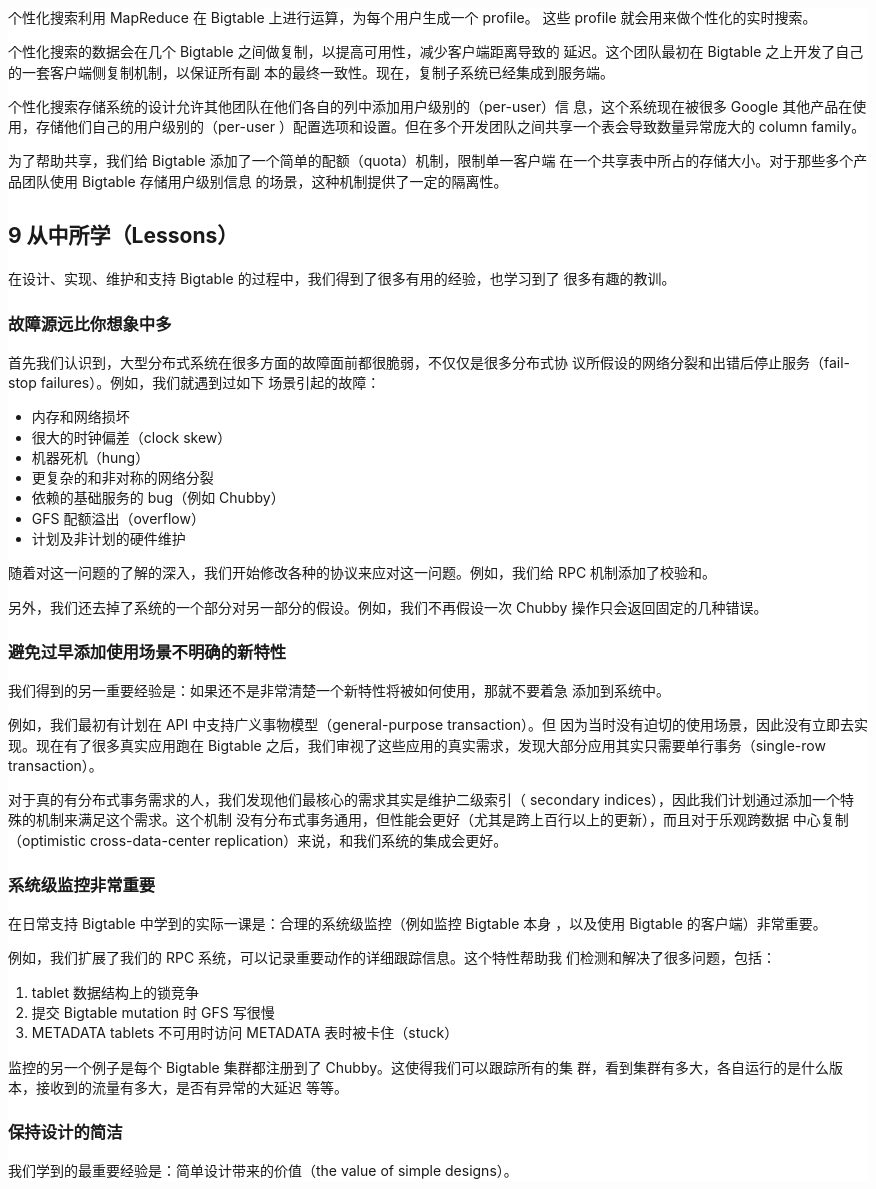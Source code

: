 个性化搜索利用 MapReduce 在 Bigtable 上进行运算，为每个用户生成一个 profile。 这些 profile 就会用来做个性化的实时搜索。

个性化搜索的数据会在几个 Bigtable 之间做复制，以提高可用性，减少客户端距离导致的 延迟。这个团队最初在 Bigtable 之上开发了自己的一套客户端侧复制机制，以保证所有副 本的最终一致性。现在，复制子系统已经集成到服务端。

个性化搜索存储系统的设计允许其他团队在他们各自的列中添加用户级别的（per-user）信 息，这个系统现在被很多 Google 其他产品在使用，存储他们自己的用户级别的（per-user ）配置选项和设置。但在多个开发团队之间共享一个表会导致数量异常庞大的 column family。

为了帮助共享，我们给 Bigtable 添加了一个简单的配额（quota）机制，限制单一客户端 在一个共享表中所占的存储大小。对于那些多个产品团队使用 Bigtable 存储用户级别信息 的场景，这种机制提供了一定的隔离性。

## 9 从中所学（Lessons）

在设计、实现、维护和支持 Bigtable 的过程中，我们得到了很多有用的经验，也学习到了 很多有趣的教训。

### 故障源远比你想象中多

首先我们认识到，大型分布式系统在很多方面的故障面前都很脆弱，不仅仅是很多分布式协 议所假设的网络分裂和出错后停止服务（fail-stop failures）。例如，我们就遇到过如下 场景引起的故障：

- 内存和网络损坏
- 很大的时钟偏差（clock skew）
- 机器死机（hung）
- 更复杂的和非对称的网络分裂
- 依赖的基础服务的 bug（例如 Chubby）
- GFS 配额溢出（overflow）
- 计划及非计划的硬件维护

随着对这一问题的了解的深入，我们开始修改各种的协议来应对这一问题。例如，我们给 RPC 机制添加了校验和。

另外，我们还去掉了系统的一个部分对另一部分的假设。例如，我们不再假设一次 Chubby 操作只会返回固定的几种错误。

### 避免过早添加使用场景不明确的新特性

我们得到的另一重要经验是：如果还不是非常清楚一个新特性将被如何使用，那就不要着急 添加到系统中。

例如，我们最初有计划在 API 中支持广义事物模型（general-purpose transaction）。但 因为当时没有迫切的使用场景，因此没有立即去实现。现在有了很多真实应用跑在 Bigtable 之后，我们审视了这些应用的真实需求，发现大部分应用其实只需要单行事务（single-row transaction）。

对于真的有分布式事务需求的人，我们发现他们最核心的需求其实是维护二级索引（ secondary indices），因此我们计划通过添加一个特殊的机制来满足这个需求。这个机制 没有分布式事务通用，但性能会更好（尤其是跨上百行以上的更新），而且对于乐观跨数据 中心复制（optimistic cross-data-center replication）来说，和我们系统的集成会更好。

### 系统级监控非常重要

在日常支持 Bigtable 中学到的实际一课是：合理的系统级监控（例如监控 Bigtable 本身 ，以及使用 Bigtable 的客户端）非常重要。

例如，我们扩展了我们的 RPC 系统，可以记录重要动作的详细跟踪信息。这个特性帮助我 们检测和解决了很多问题，包括：

1. tablet 数据结构上的锁竞争
2. 提交 Bigtable mutation 时 GFS 写很慢
3. METADATA tablets 不可用时访问 METADATA 表时被卡住（stuck）

监控的另一个例子是每个 Bigtable 集群都注册到了 Chubby。这使得我们可以跟踪所有的集 群，看到集群有多大，各自运行的是什么版本，接收到的流量有多大，是否有异常的大延迟 等等。

### 保持设计的简洁

我们学到的最重要经验是：简单设计带来的价值（the value of simple designs）。
